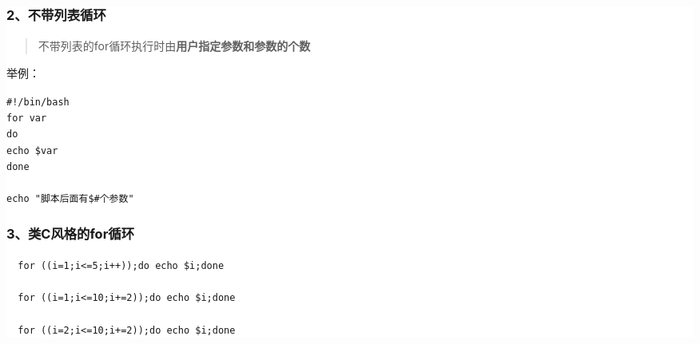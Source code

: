 ### 2、不带列表循环

> 不带列表的for循环执行时由**用户指定参数和参数的个数**

举例：

```shell
#!/bin/bash
for var
do
echo $var
done

echo "脚本后面有$#个参数"
```

### 3、类C风格的for循环

```shell
  for ((i=1;i<=5;i++));do echo $i;done
 
  for ((i=1;i<=10;i+=2));do echo $i;done
 
  for ((i=2;i<=10;i+=2));do echo $i;done
```

